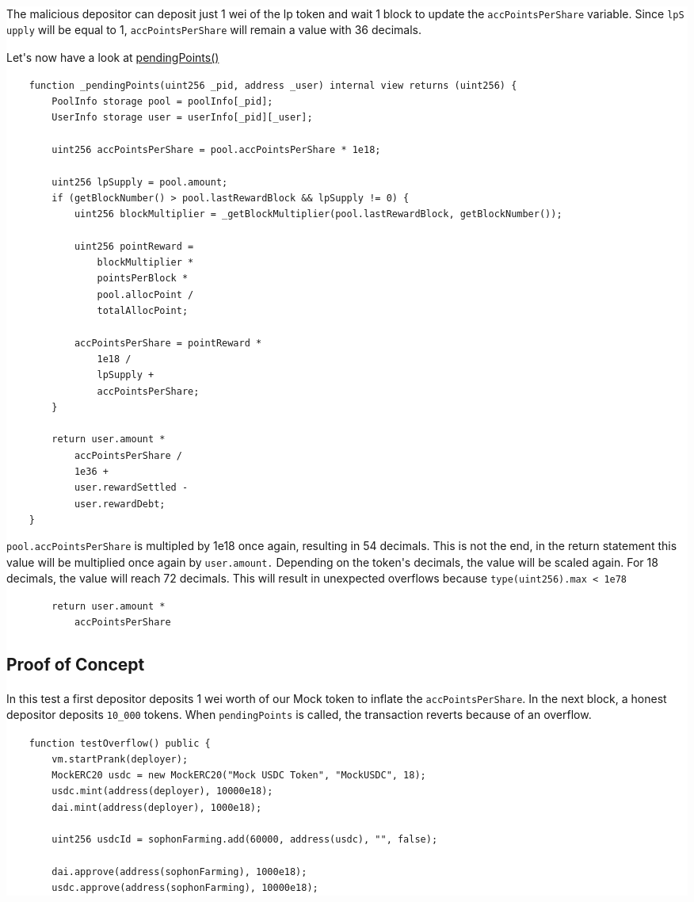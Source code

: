 The malicious depositor can deposit just 1 wei of the lp token and wait 1 block to update the `accPointsPerShare` variable. Since `lpSupply` will be equal to 1, `accPointsPerShare` will remain a value with 36 decimals.

Let's now have a look at [pendingPoints()](https://github.com/sherlock-audit/2024-05-sophon/blob/05059e53755f24ae9e3a3bb2996de15df0289a6c/farming-contracts/contracts/farm/SophonFarming.sol#L357C1-L385C1)
```solidity
    function _pendingPoints(uint256 _pid, address _user) internal view returns (uint256) {
        PoolInfo storage pool = poolInfo[_pid];
        UserInfo storage user = userInfo[_pid][_user];

        uint256 accPointsPerShare = pool.accPointsPerShare * 1e18;

        uint256 lpSupply = pool.amount;
        if (getBlockNumber() > pool.lastRewardBlock && lpSupply != 0) {
            uint256 blockMultiplier = _getBlockMultiplier(pool.lastRewardBlock, getBlockNumber());

            uint256 pointReward =
                blockMultiplier *
                pointsPerBlock *
                pool.allocPoint /
                totalAllocPoint;

            accPointsPerShare = pointReward *
                1e18 /
                lpSupply +
                accPointsPerShare;
        }

        return user.amount *
            accPointsPerShare /
            1e36 +
            user.rewardSettled -
            user.rewardDebt;
    }

```
`pool.accPointsPerShare` is multipled by 1e18 once again, resulting in 54 decimals. This is not the end, in the return statement this value will be multiplied once again by `user.amount.` Depending on the token's decimals, the value will be scaled again. For 18 decimals, the value will reach 72 decimals. This will result in unexpected overflows because `type(uint256).max < 1e78`  


```solidity
        return user.amount *
            accPointsPerShare 
```

## Proof of Concept
In this test a first depositor deposits 1 wei worth of our Mock token to inflate the `accPointsPerShare`. In the next block, a honest depositor deposits `10_000` tokens. When `pendingPoints` is called, the transaction reverts because of an overflow.
```solidity
    function testOverflow() public {
        vm.startPrank(deployer);
        MockERC20 usdc = new MockERC20("Mock USDC Token", "MockUSDC", 18);
        usdc.mint(address(deployer), 10000e18);
        dai.mint(address(deployer), 1000e18);

        uint256 usdcId = sophonFarming.add(60000, address(usdc), "", false);

        dai.approve(address(sophonFarming), 1000e18);
        usdc.approve(address(sophonFarming), 10000e18);

```